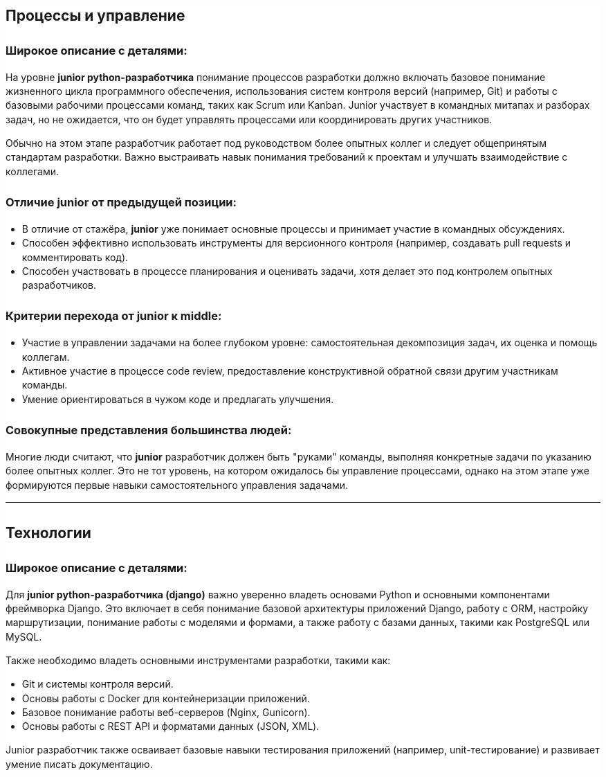 ## Процессы и управление

### Широкое описание с деталями:
На уровне **junior python-разработчика** понимание процессов разработки должно включать базовое понимание жизненного цикла программного обеспечения, использования систем контроля версий (например, Git) и работы с базовыми рабочими процессами команд, таких как Scrum или Kanban. Junior участвует в командных митапах и разборах задач, но не ожидается, что он будет управлять процессами или координировать других участников.

Обычно на этом этапе разработчик работает под руководством более опытных коллег и следует общепринятым стандартам разработки. Важно выстраивать навык понимания требований к проектам и улучшать взаимодействие с коллегами.

### Отличие junior от предыдущей позиции:
- В отличие от стажёра, **junior** уже понимает основные процессы и принимает участие в командных обсуждениях.
- Способен эффективно использовать инструменты для версионного контроля (например, создавать pull requests и комментировать код).
- Способен участвовать в процессе планирования и оценивать задачи, хотя делает это под контролем опытных разработчиков.

### Критерии перехода от junior к middle:
- Участие в управлении задачами на более глубоком уровне: самостоятельная декомпозиция задач, их оценка и помощь коллегам.
- Активное участие в процессе code review, предоставление конструктивной обратной связи другим участникам команды.
- Умение ориентироваться в чужом коде и предлагать улучшения.

### Совокупные представления большинства людей:
Многие люди считают, что **junior** разработчик должен быть "руками" команды, выполняя конкретные задачи по указанию более опытных коллег. Это не тот уровень, на котором ожидалось бы управление процессами, однако на этом этапе уже формируются первые навыки самостоятельного управления задачами.

---

## Технологии

### Широкое описание с деталями:
Для **junior python-разработчика (django)** важно уверенно владеть основами Python и основными компонентами фреймворка Django. Это включает в себя понимание базовой архитектуры приложений Django, работу с ORM, настройку маршрутизации, понимание работы с моделями и формами, а также работу с базами данных, такими как PostgreSQL или MySQL.

Также необходимо владеть основными инструментами разработки, такими как:
- Git и системы контроля версий.
- Основы работы с Docker для контейнеризации приложений.
- Базовое понимание работы веб-серверов (Nginx, Gunicorn).
- Основы работы с REST API и форматами данных (JSON, XML).

Junior разработчик также осваивает базовые навыки тестирования приложений (например, unit-тестирование) и развивает умение писать документацию.
